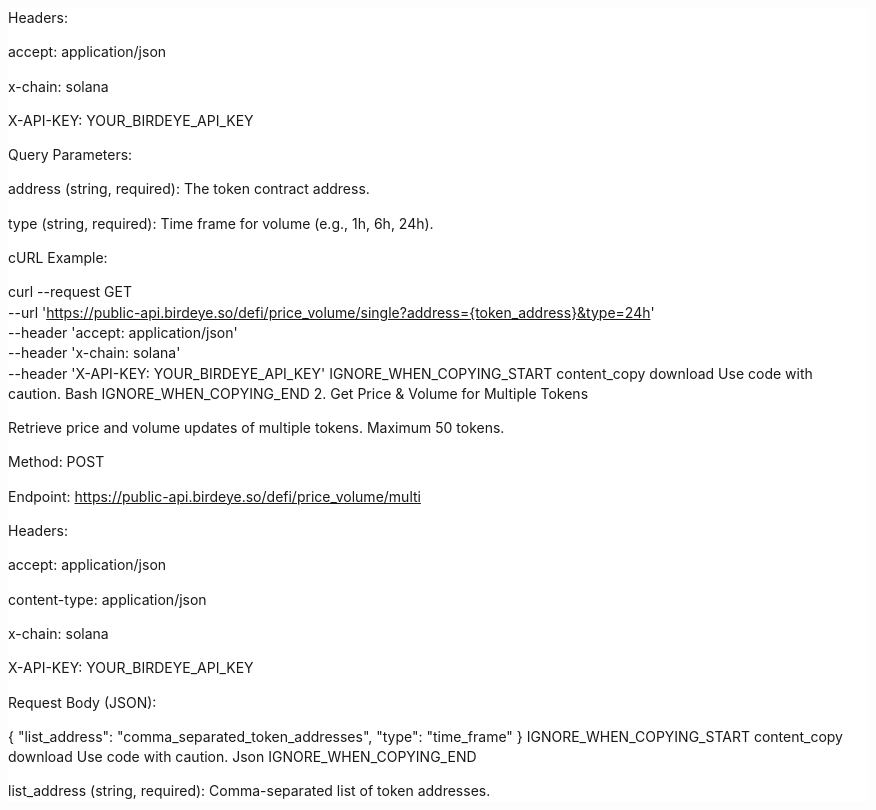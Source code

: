 Headers:

accept: application/json

x-chain: solana

X-API-KEY: YOUR_BIRDEYE_API_KEY

Query Parameters:

address (string, required): The token contract address.

type (string, required): Time frame for volume (e.g., 1h, 6h, 24h).

cURL Example:

curl --request GET \
     --url 'https://public-api.birdeye.so/defi/price_volume/single?address={token_address}&type=24h' \
     --header 'accept: application/json' \
     --header 'x-chain: solana' \
     --header 'X-API-KEY: YOUR_BIRDEYE_API_KEY'
IGNORE_WHEN_COPYING_START
content_copy
download
Use code with caution.
Bash
IGNORE_WHEN_COPYING_END
2. Get Price & Volume for Multiple Tokens

Retrieve price and volume updates of multiple tokens. Maximum 50 tokens.

Method: POST

Endpoint: https://public-api.birdeye.so/defi/price_volume/multi

Headers:

accept: application/json

content-type: application/json

x-chain: solana

X-API-KEY: YOUR_BIRDEYE_API_KEY

Request Body (JSON):

{
  "list_address": "comma_separated_token_addresses",
  "type": "time_frame"
}
IGNORE_WHEN_COPYING_START
content_copy
download
Use code with caution.
Json
IGNORE_WHEN_COPYING_END

list_address (string, required): Comma-separated list of token addresses.
